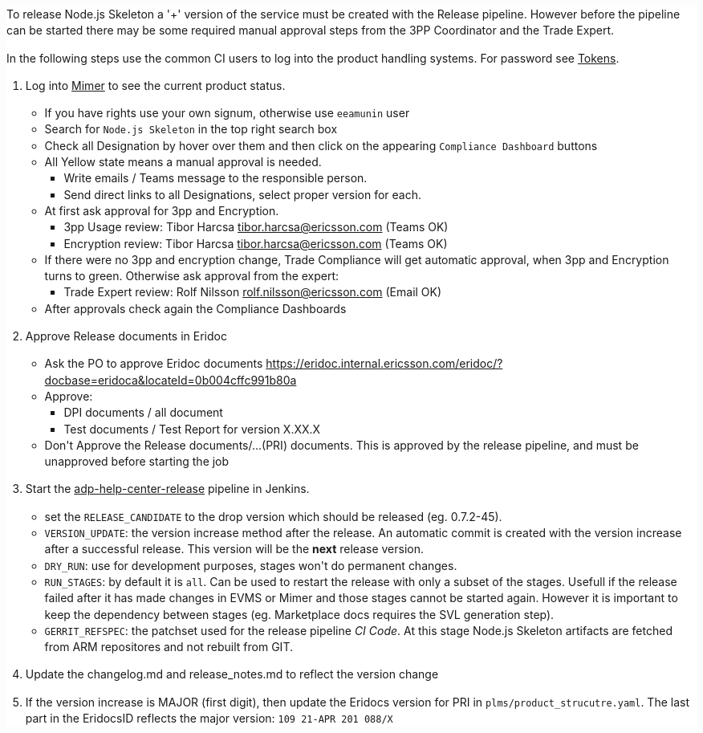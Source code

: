 To release Node.js Skeleton a '+' version of the service must be created with the Release pipeline.
However before the pipeline can be started there may be some required manual approval steps from the
3PP Coordinator and the Trade Expert.

In the following steps use the common CI users to log into the product handling systems.
For password see [Tokens](https://eth-wiki.rnd.ki.sw.ericsson.se/pages/viewpage.action?spaceKey=EIT&title=Tokens).

1. Log into [Mimer](https://mimer.internal.ericsson.com/home) to see the current product status.

   - If you have rights use your own signum, otherwise use `eeamunin` user
   - Search for `Node.js Skeleton` in the top right search box
   - Check all Designation by hover over them and then click on the appearing `Compliance Dashboard`
     buttons
   - All Yellow state means a manual approval is needed.
     - Write emails / Teams message to the responsible person.
     - Send direct links to all Designations, select proper version for each.
   - At first ask approval for 3pp and Encryption.
     - 3pp Usage review: Tibor Harcsa <tibor.harcsa@ericsson.com> (Teams OK)
     - Encryption review: Tibor Harcsa <tibor.harcsa@ericsson.com> (Teams OK)
   - If there were no 3pp and encryption change, Trade Compliance will get automatic approval,
     when 3pp and Encryption turns to green. Otherwise ask approval from the expert:
     - Trade Expert review: Rolf Nilsson <rolf.nilsson@ericsson.com> (Email OK)
   - After approvals check again the Compliance Dashboards

2. Approve Release documents in Eridoc

   - Ask the PO to approve Eridoc documents
     <https://eridoc.internal.ericsson.com/eridoc/?docbase=eridoca&locateId=0b004cffc991b80a>
   - Approve:
     - DPI documents / all document
     - Test documents / Test Report for version X.XX.X
   - Don't Approve the Release documents/...(PRI) documents.
     This is approved by the release pipeline, and must be unapproved before starting the job

3. Start the [adp-help-center-release](https://seliius27190.seli.gic.ericsson.se:8443/view/Presentation/job/adp-help-center-release/)
   pipeline in Jenkins.

   - set the `RELEASE_CANDIDATE` to the drop version which should be released (eg. 0.7.2-45).
   - `VERSION_UPDATE`: the version increase method after the release. An automatic commit is created
     with the version increase after a successful release. This version will be the **next** release
     version.
   - `DRY_RUN`: use for development purposes, stages won't do permanent changes.
   - `RUN_STAGES`: by default it is `all`. Can be used to restart the release with only a subset of
     the stages. Usefull if the release failed after it has made changes in EVMS or Mimer and those
     stages cannot be started again. However it is important to keep the dependency between stages
     (eg. Marketplace docs requires the SVL generation step).
   - `GERRIT_REFSPEC`: the patchset used for the release pipeline _CI Code_. At this stage Node.js Skeleton
     artifacts are fetched from ARM repositores and not rebuilt from GIT.

4. Update the changelog.md and release_notes.md to reflect the version change
5. If the version increase is MAJOR (first digit), then update the Eridocs version for PRI
   in `plms/product_strucutre.yaml`. The last part in the EridocsID reflects the major version:
   `109 21-APR 201 088/X`
